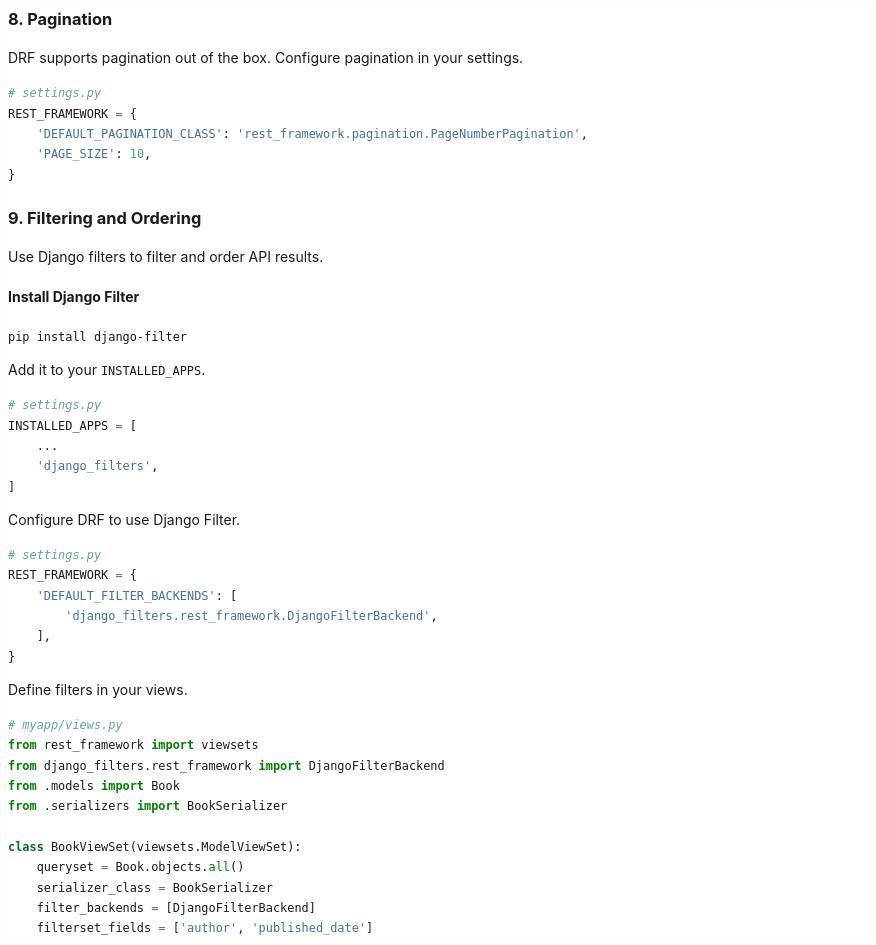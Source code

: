 ### 8. Pagination

DRF supports pagination out of the box. Configure pagination in your settings.

```python
# settings.py
REST_FRAMEWORK = {
    'DEFAULT_PAGINATION_CLASS': 'rest_framework.pagination.PageNumberPagination',
    'PAGE_SIZE': 10,
}
```

### 9. Filtering and Ordering

Use Django filters to filter and order API results.

#### Install Django Filter

```bash
pip install django-filter
```

Add it to your `INSTALLED_APPS`.

```python
# settings.py
INSTALLED_APPS = [
    ...
    'django_filters',
]
```

Configure DRF to use Django Filter.

```python
# settings.py
REST_FRAMEWORK = {
    'DEFAULT_FILTER_BACKENDS': [
        'django_filters.rest_framework.DjangoFilterBackend',
    ],
}
```

Define filters in your views.

```python
# myapp/views.py
from rest_framework import viewsets
from django_filters.rest_framework import DjangoFilterBackend
from .models import Book
from .serializers import BookSerializer

class BookViewSet(viewsets.ModelViewSet):
    queryset = Book.objects.all()
    serializer_class = BookSerializer
    filter_backends = [DjangoFilterBackend]
    filterset_fields = ['author', 'published_date']
```

